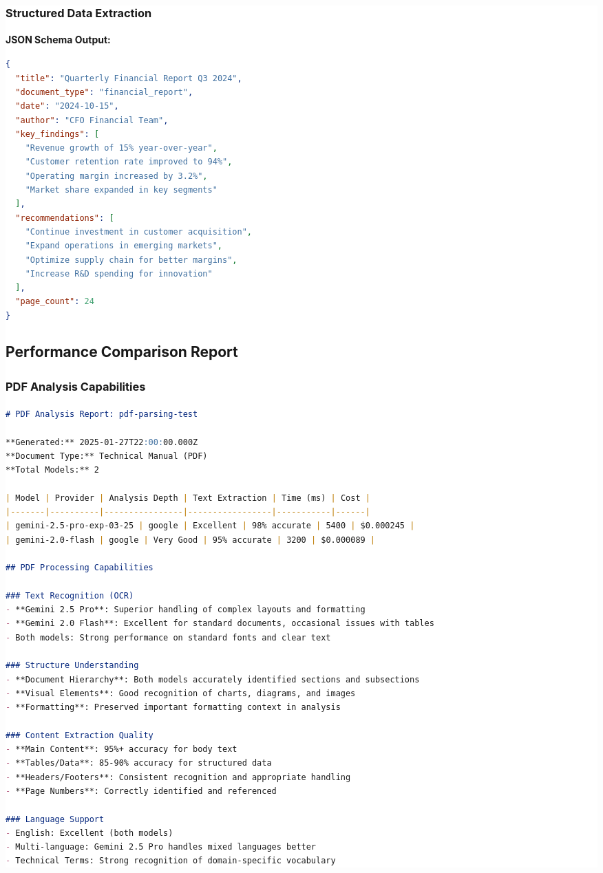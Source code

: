 ### Structured Data Extraction

**JSON Schema Output:**
```json
{
  "title": "Quarterly Financial Report Q3 2024",
  "document_type": "financial_report",
  "date": "2024-10-15",
  "author": "CFO Financial Team",
  "key_findings": [
    "Revenue growth of 15% year-over-year",
    "Customer retention rate improved to 94%",
    "Operating margin increased by 3.2%",
    "Market share expanded in key segments"
  ],
  "recommendations": [
    "Continue investment in customer acquisition",
    "Expand operations in emerging markets",
    "Optimize supply chain for better margins",
    "Increase R&D spending for innovation"
  ],
  "page_count": 24
}
```

## Performance Comparison Report

### PDF Analysis Capabilities

```markdown
# PDF Analysis Report: pdf-parsing-test

**Generated:** 2025-01-27T22:00:00.000Z  
**Document Type:** Technical Manual (PDF)
**Total Models:** 2

| Model | Provider | Analysis Depth | Text Extraction | Time (ms) | Cost |
|-------|----------|----------------|-----------------|-----------|------|
| gemini-2.5-pro-exp-03-25 | google | Excellent | 98% accurate | 5400 | $0.000245 |
| gemini-2.0-flash | google | Very Good | 95% accurate | 3200 | $0.000089 |

## PDF Processing Capabilities

### Text Recognition (OCR)
- **Gemini 2.5 Pro**: Superior handling of complex layouts and formatting
- **Gemini 2.0 Flash**: Excellent for standard documents, occasional issues with tables
- Both models: Strong performance on standard fonts and clear text

### Structure Understanding  
- **Document Hierarchy**: Both models accurately identified sections and subsections
- **Visual Elements**: Good recognition of charts, diagrams, and images
- **Formatting**: Preserved important formatting context in analysis

### Content Extraction Quality
- **Main Content**: 95%+ accuracy for body text
- **Tables/Data**: 85-90% accuracy for structured data
- **Headers/Footers**: Consistent recognition and appropriate handling
- **Page Numbers**: Correctly identified and referenced

### Language Support
- English: Excellent (both models)
- Multi-language: Gemini 2.5 Pro handles mixed languages better
- Technical Terms: Strong recognition of domain-specific vocabulary
```